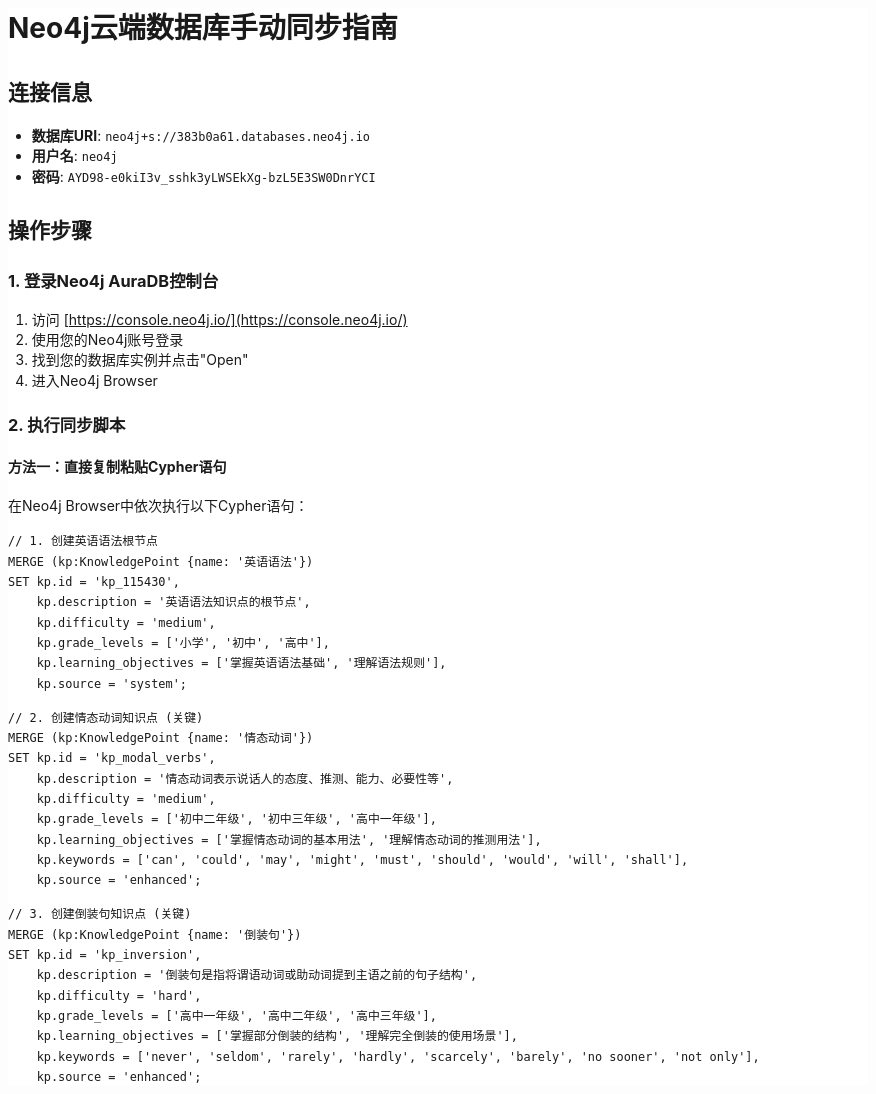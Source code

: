 # Neo4j云端数据库手动同步指南

## 连接信息
- **数据库URI**: `neo4j+s://383b0a61.databases.neo4j.io`
- **用户名**: `neo4j`
- **密码**: `AYD98-e0kiI3v_sshk3yLWSEkXg-bzL5E3SW0DnrYCI`

## 操作步骤

### 1. 登录Neo4j AuraDB控制台
1. 访问 [https://console.neo4j.io/](https://console.neo4j.io/)
2. 使用您的Neo4j账号登录
3. 找到您的数据库实例并点击"Open"
4. 进入Neo4j Browser

### 2. 执行同步脚本

#### 方法一：直接复制粘贴Cypher语句

在Neo4j Browser中依次执行以下Cypher语句：

```cypher
// 1. 创建英语语法根节点
MERGE (kp:KnowledgePoint {name: '英语语法'})
SET kp.id = 'kp_115430',
    kp.description = '英语语法知识点的根节点',
    kp.difficulty = 'medium',
    kp.grade_levels = ['小学', '初中', '高中'],
    kp.learning_objectives = ['掌握英语语法基础', '理解语法规则'],
    kp.source = 'system';
```

```cypher
// 2. 创建情态动词知识点 (关键)
MERGE (kp:KnowledgePoint {name: '情态动词'})
SET kp.id = 'kp_modal_verbs',
    kp.description = '情态动词表示说话人的态度、推测、能力、必要性等',
    kp.difficulty = 'medium',
    kp.grade_levels = ['初中二年级', '初中三年级', '高中一年级'],
    kp.learning_objectives = ['掌握情态动词的基本用法', '理解情态动词的推测用法'],
    kp.keywords = ['can', 'could', 'may', 'might', 'must', 'should', 'would', 'will', 'shall'],
    kp.source = 'enhanced';
```

```cypher
// 3. 创建倒装句知识点 (关键)
MERGE (kp:KnowledgePoint {name: '倒装句'})
SET kp.id = 'kp_inversion',
    kp.description = '倒装句是指将谓语动词或助动词提到主语之前的句子结构',
    kp.difficulty = 'hard',
    kp.grade_levels = ['高中一年级', '高中二年级', '高中三年级'],
    kp.learning_objectives = ['掌握部分倒装的结构', '理解完全倒装的使用场景'],
    kp.keywords = ['never', 'seldom', 'rarely', 'hardly', 'scarcely', 'barely', 'no sooner', 'not only'],
    kp.source = 'enhanced';
```
